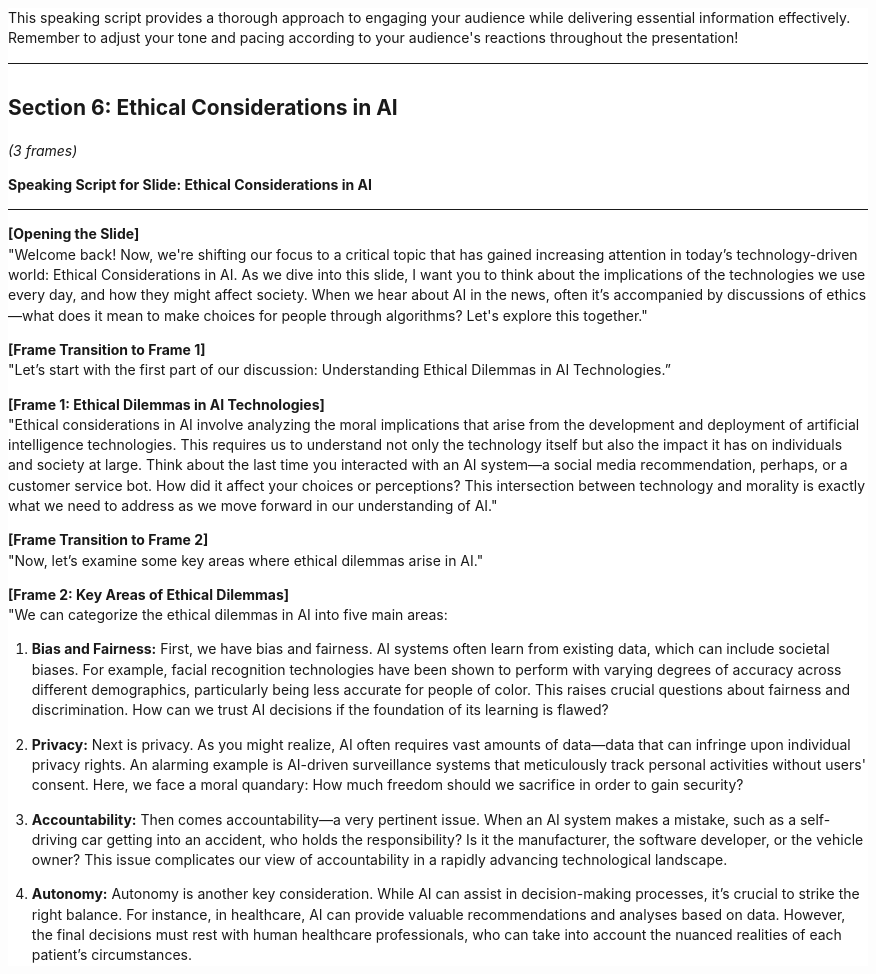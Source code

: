 
This speaking script provides a thorough approach to engaging your audience while delivering essential information effectively. Remember to adjust your tone and pacing according to your audience's reactions throughout the presentation!

---

## Section 6: Ethical Considerations in AI
*(3 frames)*

**Speaking Script for Slide: Ethical Considerations in AI**

---

**[Opening the Slide]**  
"Welcome back! Now, we're shifting our focus to a critical topic that has gained increasing attention in today’s technology-driven world: Ethical Considerations in AI. As we dive into this slide, I want you to think about the implications of the technologies we use every day, and how they might affect society. When we hear about AI in the news, often it’s accompanied by discussions of ethics—what does it mean to make choices for people through algorithms? Let's explore this together."

**[Frame Transition to Frame 1]**  
"Let’s start with the first part of our discussion: Understanding Ethical Dilemmas in AI Technologies.”

**[Frame 1: Ethical Dilemmas in AI Technologies]**  
"Ethical considerations in AI involve analyzing the moral implications that arise from the development and deployment of artificial intelligence technologies. This requires us to understand not only the technology itself but also the impact it has on individuals and society at large. Think about the last time you interacted with an AI system—a social media recommendation, perhaps, or a customer service bot. How did it affect your choices or perceptions? This intersection between technology and morality is exactly what we need to address as we move forward in our understanding of AI."

**[Frame Transition to Frame 2]**  
"Now, let’s examine some key areas where ethical dilemmas arise in AI."

**[Frame 2: Key Areas of Ethical Dilemmas]**  
"We can categorize the ethical dilemmas in AI into five main areas: 

1. **Bias and Fairness:** First, we have bias and fairness. AI systems often learn from existing data, which can include societal biases. For example, facial recognition technologies have been shown to perform with varying degrees of accuracy across different demographics, particularly being less accurate for people of color. This raises crucial questions about fairness and discrimination. How can we trust AI decisions if the foundation of its learning is flawed?

2. **Privacy:** Next is privacy. As you might realize, AI often requires vast amounts of data—data that can infringe upon individual privacy rights. An alarming example is AI-driven surveillance systems that meticulously track personal activities without users' consent. Here, we face a moral quandary: How much freedom should we sacrifice in order to gain security?

3. **Accountability:** Then comes accountability—a very pertinent issue. When an AI system makes a mistake, such as a self-driving car getting into an accident, who holds the responsibility? Is it the manufacturer, the software developer, or the vehicle owner? This issue complicates our view of accountability in a rapidly advancing technological landscape.

4. **Autonomy:** Autonomy is another key consideration. While AI can assist in decision-making processes, it’s crucial to strike the right balance. For instance, in healthcare, AI can provide valuable recommendations and analyses based on data. However, the final decisions must rest with human healthcare professionals, who can take into account the nuanced realities of each patient’s circumstances.
